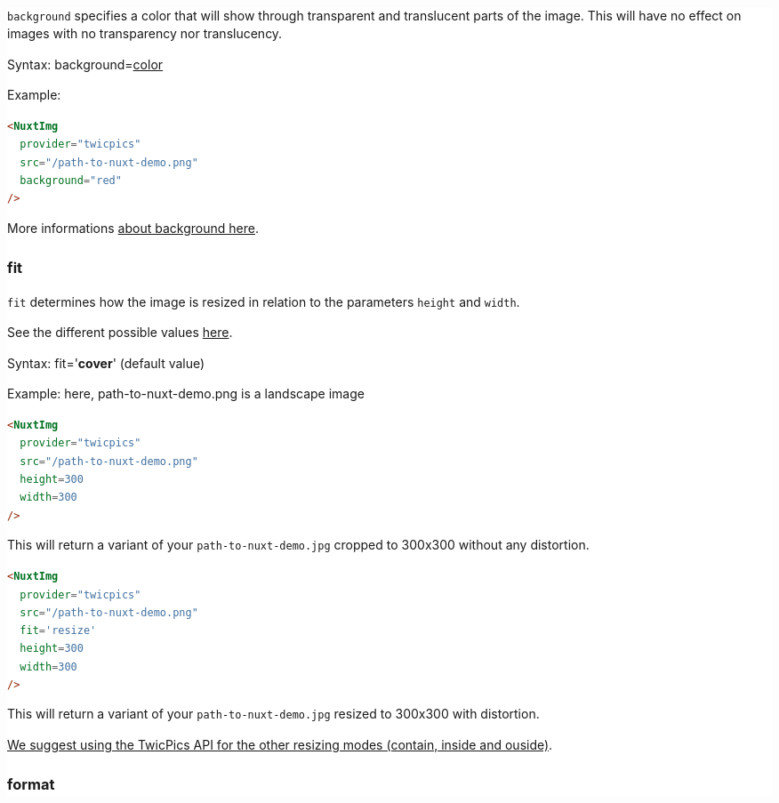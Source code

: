 `background` specifies a color that will show through transparent and translucent parts of the image. This will have no effect on images with no transparency nor translucency.

Syntax: background=[color](https://www.twicpics.com/docs/api/manipulations/?utm_source=nuxt&utm_medium=organic&utm_campaign=provider#color)

Example:

```html
<NuxtImg
  provider="twicpics"
  src="/path-to-nuxt-demo.png"
  background="red"
/>
```

More informations [about background here](https://www.twicpics.com/docs/api/transformations/?utm_source=nuxt&utm_medium=organic&utm_campaign=provider#background).

### fit

`fit` determines how the image is resized in relation to the parameters `height` and `width`.

See the different possible values [here](https://image.nuxtjs.org/components/nuxt-img/#fit).

Syntax: fit='__cover__' (default value)

Example: here, path-to-nuxt-demo.png is a landscape image 

```html
<NuxtImg
  provider="twicpics"
  src="/path-to-nuxt-demo.png"
  height=300
  width=300
/>
```

This will return a variant of your `path-to-nuxt-demo.jpg` cropped to 300x300 without any distortion.

```html
<NuxtImg
  provider="twicpics"
  src="/path-to-nuxt-demo.png"
  fit='resize'
  height=300
  width=300
/>
```

This will return a variant of your `path-to-nuxt-demo.jpg` resized to 300x300 with distortion.

[We suggest using the TwicPics API for the other resizing modes (contain, inside and ouside)](#twicpics-best-practices).

### format
